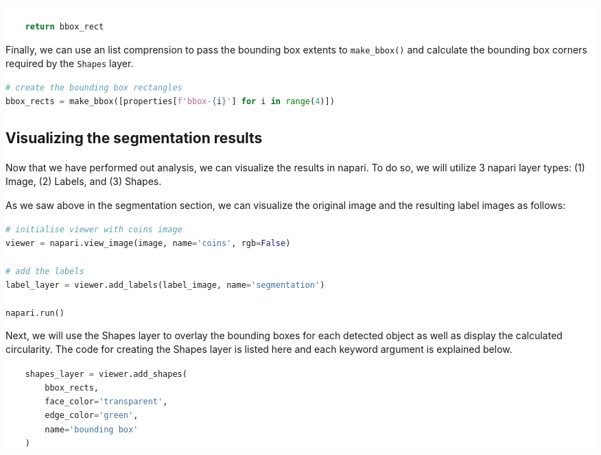 ```python

    return bbox_rect
```

Finally, we can use an list comprension to pass the bounding box extents to `make_bbox()` and calculate the bounding box corners required by the `Shapes` layer.

```python
# create the bounding box rectangles
bbox_rects = make_bbox([properties[f'bbox-{i}'] for i in range(4)])
```

## Visualizing the segmentation results
Now that we have performed out analysis, we can visualize the results in napari. To do so, we will utilize 3 napari layer types: (1) Image, (2) Labels, and (3) Shapes.

As we saw above in the segmentation section, we can visualize the original image and the resulting label images as follows:

```python
# initialise viewer with coins image
viewer = napari.view_image(image, name='coins', rgb=False)

# add the labels
label_layer = viewer.add_labels(label_image, name='segmentation')

napari.run()
```

Next, we will use the Shapes layer to overlay the bounding boxes for each detected object as well as display the calculated circularity. The code for creating the Shapes layer is listed here and each keyword argument is explained below.

```python
    shapes_layer = viewer.add_shapes(
        bbox_rects,
        face_color='transparent',
        edge_color='green',
        name='bounding box'
    )
```
